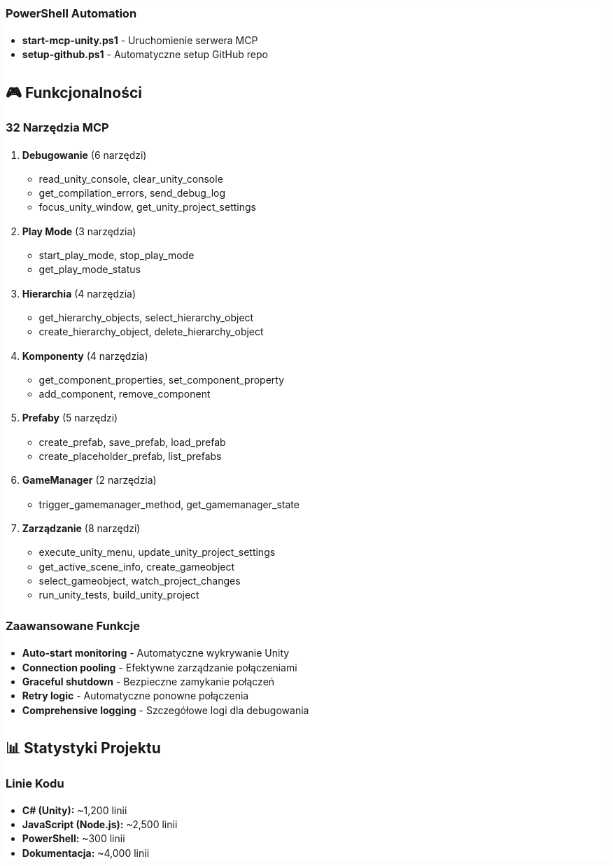 ### PowerShell Automation
- **start-mcp-unity.ps1** - Uruchomienie serwera MCP
- **setup-github.ps1** - Automatyczne setup GitHub repo

## 🎮 Funkcjonalności

### 32 Narzędzia MCP
1. **Debugowanie** (6 narzędzi)
   - read_unity_console, clear_unity_console
   - get_compilation_errors, send_debug_log
   - focus_unity_window, get_unity_project_settings

2. **Play Mode** (3 narzędzia)
   - start_play_mode, stop_play_mode
   - get_play_mode_status

3. **Hierarchia** (4 narzędzia)
   - get_hierarchy_objects, select_hierarchy_object
   - create_hierarchy_object, delete_hierarchy_object

4. **Komponenty** (4 narzędzia)
   - get_component_properties, set_component_property
   - add_component, remove_component

5. **Prefaby** (5 narzędzi)
   - create_prefab, save_prefab, load_prefab
   - create_placeholder_prefab, list_prefabs

6. **GameManager** (2 narzędzia)
   - trigger_gamemanager_method, get_gamemanager_state

7. **Zarządzanie** (8 narzędzi)
   - execute_unity_menu, update_unity_project_settings
   - get_active_scene_info, create_gameobject
   - select_gameobject, watch_project_changes
   - run_unity_tests, build_unity_project

### Zaawansowane Funkcje
- **Auto-start monitoring** - Automatyczne wykrywanie Unity
- **Connection pooling** - Efektywne zarządzanie połączeniami
- **Graceful shutdown** - Bezpieczne zamykanie połączeń
- **Retry logic** - Automatyczne ponowne połączenia
- **Comprehensive logging** - Szczegółowe logi dla debugowania

## 📊 Statystyki Projektu

### Linie Kodu
- **C# (Unity):** ~1,200 linii
- **JavaScript (Node.js):** ~2,500 linii
- **PowerShell:** ~300 linii
- **Dokumentacja:** ~4,000 linii
